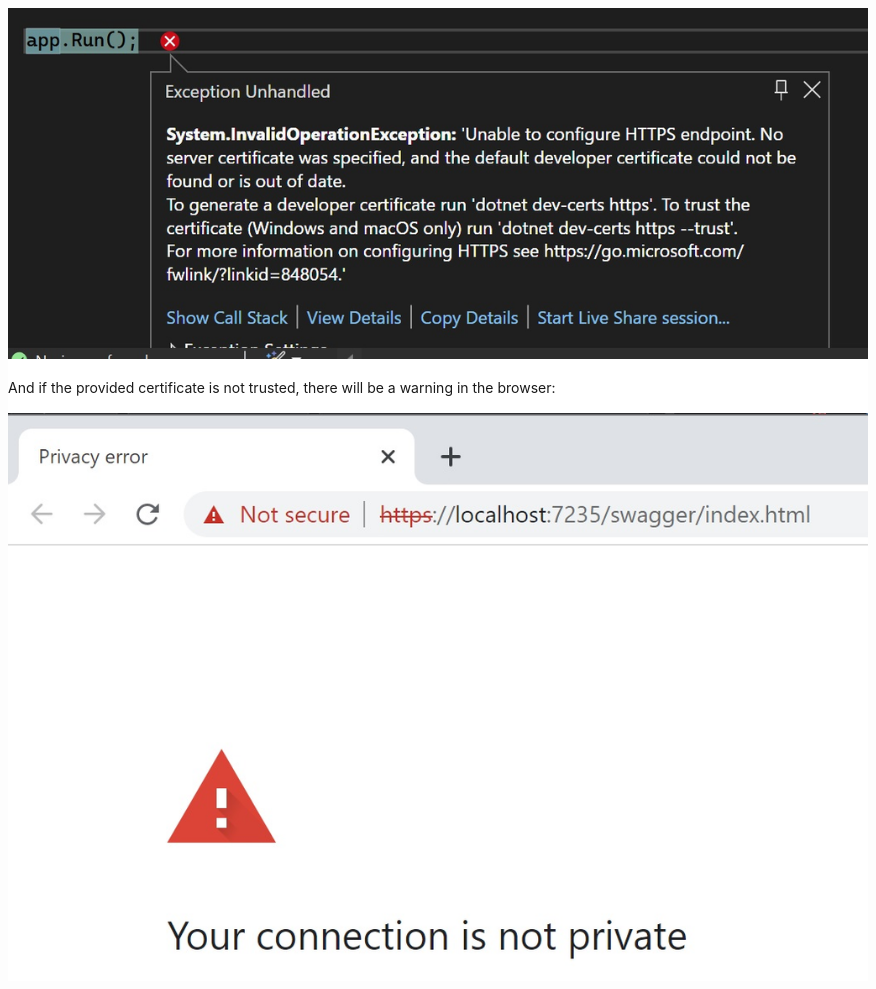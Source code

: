 ![no certificate](/img/012.jpg)

And if the provided certificate is not trusted, there will be a warning in the browser:

![connection is not private](/img/015.jpg)

